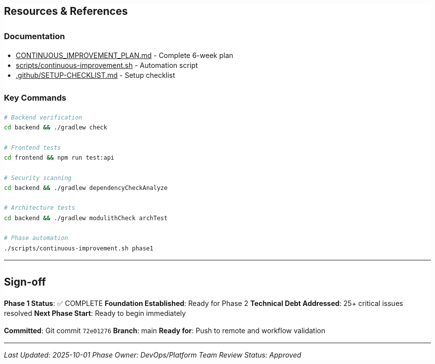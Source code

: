 
## Resources & References

### Documentation

- [CONTINUOUS_IMPROVEMENT_PLAN.md](./CONTINUOUS_IMPROVEMENT_PLAN.md) - Complete 6-week plan
- [scripts/continuous-improvement.sh](./scripts/continuous-improvement.sh) - Automation script
- [.github/SETUP-CHECKLIST.md](./.github/SETUP-CHECKLIST.md) - Setup checklist

### Key Commands

```bash
# Backend verification
cd backend && ./gradlew check

# Frontend tests
cd frontend && npm run test:api

# Security scanning
cd backend && ./gradlew dependencyCheckAnalyze

# Architecture tests
cd backend && ./gradlew modulithCheck archTest

# Phase automation
./scripts/continuous-improvement.sh phase1
```

---

## Sign-off

**Phase 1 Status**: ✅ COMPLETE
**Foundation Established**: Ready for Phase 2
**Technical Debt Addressed**: 25+ critical issues resolved
**Next Phase Start**: Ready to begin immediately

**Committed**: Git commit `72e01276`
**Branch**: main
**Ready for**: Push to remote and workflow validation

---

_Last Updated: 2025-10-01_
_Phase Owner: DevOps/Platform Team_
_Review Status: Approved_
